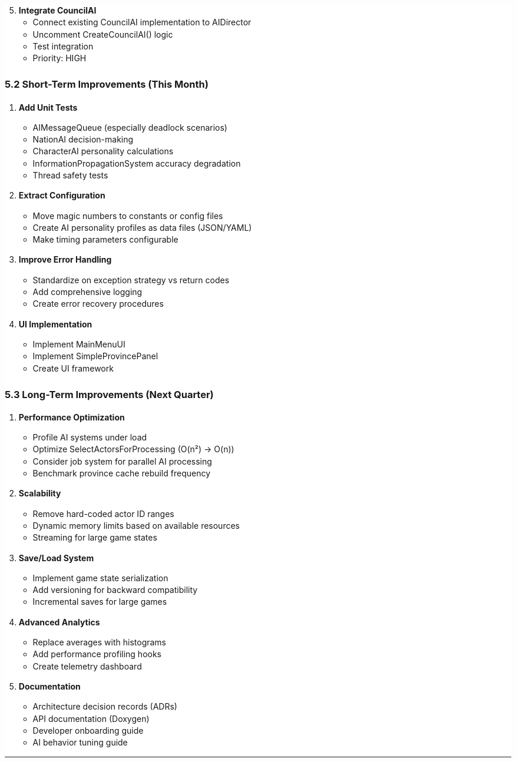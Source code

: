 5. **Integrate CouncilAI**
   - Connect existing CouncilAI implementation to AIDirector
   - Uncomment CreateCouncilAI() logic
   - Test integration
   - Priority: HIGH

### 5.2 Short-Term Improvements (This Month)

1. **Add Unit Tests**
   - AIMessageQueue (especially deadlock scenarios)
   - NationAI decision-making
   - CharacterAI personality calculations
   - InformationPropagationSystem accuracy degradation
   - Thread safety tests

2. **Extract Configuration**
   - Move magic numbers to constants or config files
   - Create AI personality profiles as data files (JSON/YAML)
   - Make timing parameters configurable

3. **Improve Error Handling**
   - Standardize on exception strategy vs return codes
   - Add comprehensive logging
   - Create error recovery procedures

4. **UI Implementation**
   - Implement MainMenuUI
   - Implement SimpleProvincePanel
   - Create UI framework

### 5.3 Long-Term Improvements (Next Quarter)

1. **Performance Optimization**
   - Profile AI systems under load
   - Optimize SelectActorsForProcessing (O(n²) → O(n))
   - Consider job system for parallel AI processing
   - Benchmark province cache rebuild frequency

2. **Scalability**
   - Remove hard-coded actor ID ranges
   - Dynamic memory limits based on available resources
   - Streaming for large game states

3. **Save/Load System**
   - Implement game state serialization
   - Add versioning for backward compatibility
   - Incremental saves for large games

4. **Advanced Analytics**
   - Replace averages with histograms
   - Add performance profiling hooks
   - Create telemetry dashboard

5. **Documentation**
   - Architecture decision records (ADRs)
   - API documentation (Doxygen)
   - Developer onboarding guide
   - AI behavior tuning guide

---